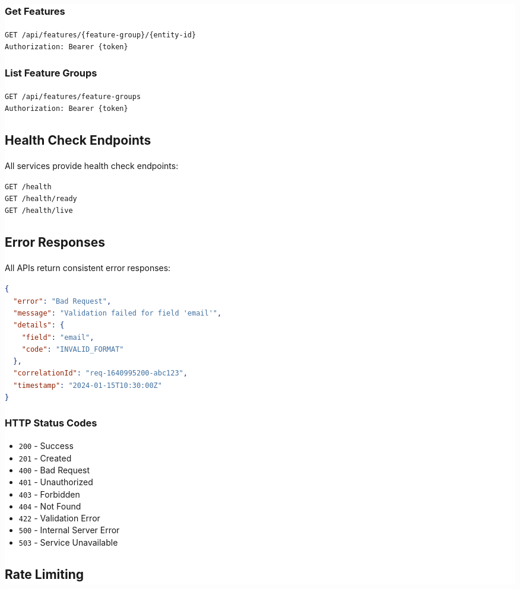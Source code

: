 ### Get Features

```http
GET /api/features/{feature-group}/{entity-id}
Authorization: Bearer {token}
```

### List Feature Groups

```http
GET /api/features/feature-groups
Authorization: Bearer {token}
```

## Health Check Endpoints

All services provide health check endpoints:

```http
GET /health
GET /health/ready  
GET /health/live
```

## Error Responses

All APIs return consistent error responses:

```json
{
  "error": "Bad Request",
  "message": "Validation failed for field 'email'",
  "details": {
    "field": "email",
    "code": "INVALID_FORMAT"
  },
  "correlationId": "req-1640995200-abc123",
  "timestamp": "2024-01-15T10:30:00Z"
}
```

### HTTP Status Codes

- `200` - Success
- `201` - Created
- `400` - Bad Request
- `401` - Unauthorized
- `403` - Forbidden
- `404` - Not Found
- `422` - Validation Error
- `500` - Internal Server Error
- `503` - Service Unavailable

## Rate Limiting
